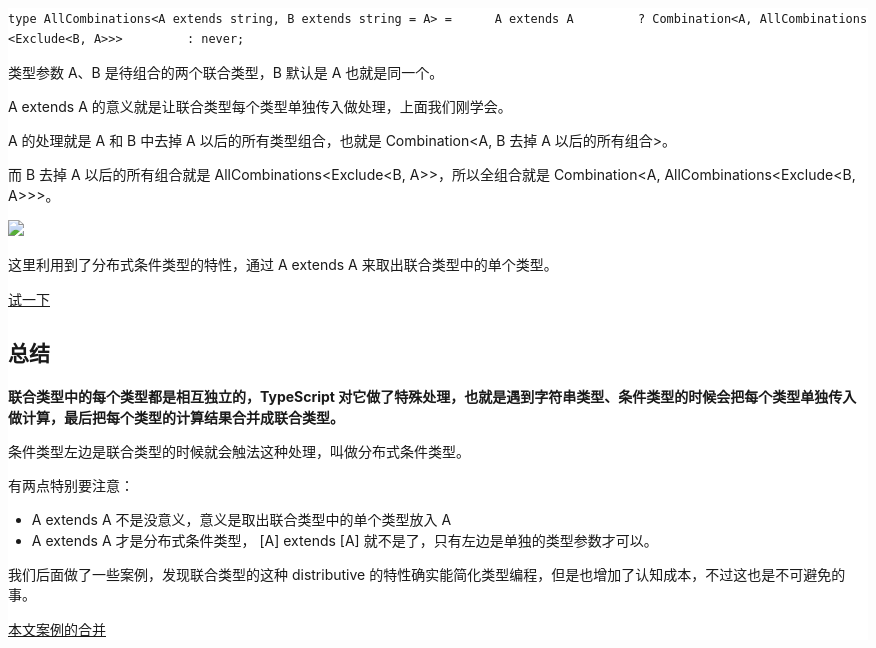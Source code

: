 ```typescript
```

`type AllCombinations<A extends string, B extends string = A> =      A extends A         ? Combination<A, AllCombinations<Exclude<B, A>>>         : never;`

类型参数 A、B 是待组合的两个联合类型，B 默认是 A 也就是同一个。

A extends A 的意义就是让联合类型每个类型单独传入做处理，上面我们刚学会。

A 的处理就是 A 和 B 中去掉 A 以后的所有类型组合，也就是 Combination<A, B 去掉 A 以后的所有组合>。

而 B 去掉 A 以后的所有组合就是 AllCombinations<Exclude<B, A>>，所以全组合就是 Combination<A, AllCombinations<Exclude<B, A>>>。

![](https://p6-juejin.byteimg.com/tos-cn-i-k3u1fbpfcp/ba9469c0c3ea4ac0a5e1ebe96ac8bb1f~tplv-k3u1fbpfcp-zoom-in-crop-mark:3024:0:0:0.awebp?)

这里利用到了分布式条件类型的特性，通过 A extends A 来取出联合类型中的单个类型。

[试一下](https://link.juejin.cn/?target=https%3A%2F%2Fwww.typescriptlang.org%2Fplay%3F%23code%2FC4TwDgpgBAwg9gWwEYEsB2BDYK5oDwCCUEAHsBGgCYDOU1wATugOYA0UAQsWRTXYywB8UALwAoKJKgAfKAQlTZHBZNkADACQBvAgF9tHXWpUyomrYe161AbgljQkOQBtn8ZOiw401Qt3JUtPRMaGyc-rxBAqGicsIichGBciYA-LCIqJjYuITsBK7uWV64vgCiJADGzgCulBB4HPmCLSYAXFBoEABuEAx2DuDQBW6Znjk%2BAEoQ1DXOwLEjRePevgDkBGumaxxbsmswa4I2QA "https://www.typescriptlang.org/play?#code/C4TwDgpgBAwg9gWwEYEsB2BDYK5oDwCCUEAHsBGgCYDOU1wATugOYA0UAQsWRTXYywB8UALwAoKJKgAfKAQlTZHBZNkADACQBvAgF9tHXWpUyomrYe161AbgljQkOQBtn8ZOiw401Qt3JUtPRMaGyc-rxBAqGicsIichGBciYA-LCIqJjYuITsBK7uWV64vgCiJADGzgCulBB4HPmCLSYAXFBoEABuEAx2DuDQBW6Znjk+AEoQ1DXOwLEjRePevgDkBGumaxxbsmswa4I2QA")

## 总结

**联合类型中的每个类型都是相互独立的，TypeScript 对它做了特殊处理，也就是遇到字符串类型、条件类型的时候会把每个类型单独传入做计算，最后把每个类型的计算结果合并成联合类型。**

条件类型左边是联合类型的时候就会触法这种处理，叫做分布式条件类型。

有两点特别要注意：

-   A extends A 不是没意义，意义是取出联合类型中的单个类型放入 A
-   A extends A 才是分布式条件类型， [A] extends [A] 就不是了，只有左边是单独的类型参数才可以。


我们后面做了一些案例，发现联合类型的这种 distributive 的特性确实能简化类型编程，但是也增加了认知成本，不过这也是不可避免的事。

[本文案例的合并](https://www.typescriptlang.org/play?#code/PTAEGEEMFsFMBsDGkDOsBQAXAngB1hDAsmgDwDKmATqLAB6awB2AJiqCtQJZMDmAfKAC8odKHGhKNeo1bsABgBIA3jwBmsGgBlYazAF8A+ivWbQAJS68AFgZNMNNc7E775YiQH5QS5Tr36KgCquPhUJLCkljaY-IHKUHBIqJHOnHHuEqAAXJLUANzoWHgEicQpaQCu8JjChEkRpADkkJCGre2QTfyFxfj15WgAglRUpB4j0gzMbKCVTADWTAD2AO5MANoAuuiCIpO003KgG6Y0AJKM0AA0oAB0D2cWLpiTO+LeG2XJZJew0KAAGQcbh8fi3B53b4RSZRF6TfjvHInLa9HD9aEpSZVGp1THDUakDYtNodVpNW5NABGVMMNLpVIpoCaiEQhlZ7MQTS2PSK6NKRB+sCCTC4yyYpD+AJkM3YnCoPAEdQ8UsOslmvie-gMxlUDjM0Vs8SeaQM8lEWW8vm18RCYUahti8XxwtF4rh6TcFokuSlaJKAyFIrFTBxtRELuD7pJnU6TVAAB9mfSU4zE8yOZmubz0CBQOcUFGmHyAwWi6QhrcAEJ1IZ7DziIZq2WgIYNrKgT5VrbN44bIZIjsd7xqSDwNDtofiXLUSoYKfIpiwABumhL-TLbtDLmq4fzha3zS6CepTRPXJPLG6-o3B5DYYATHVNyGicyuunT5+uTzenmACovEWfQEIBnDlpWoA1vseytuIMrHE23jKKAkC5JBVK5FW+iLiumg3qBQFbmGdRgZg5YtPGSZftR2Z-mAVYAKIALIgVBLHjFkVbwMsiALL2szyoq1ztox8D-MwtQIYJoK8NsIlZMxywsFwahcJo7DSXKsnbLsdS+NxvELEYupiRJTCYBsTCVNAVKaFs+gALSOSoSkqWpGlWTZdlUA58i9GxdnQCRIhMcxzS8JUkB8EyxKtF0lI0oyWy3MSqyQFQooxZSKCVKyLgoNyOZ5kM8DwOAyy2TwkCYCGKBsRVVVMDVr5NlpIIKnw1YCdpnVKkI7ZJm2WRJlWg0+CoQzxNhmQSEmBnxFN-liGxpXlZVVLVbV4ooBWPUdcJUH7UJfC1rBbVHLMw1eBAG1ba1txrY1m3NdtTC7YxdCIPAlQsJEVaPfwQPtrkS6rlQBGtmVz33TtIVQ+tTUtTtzRDFRzJVujTTgNeQA)
